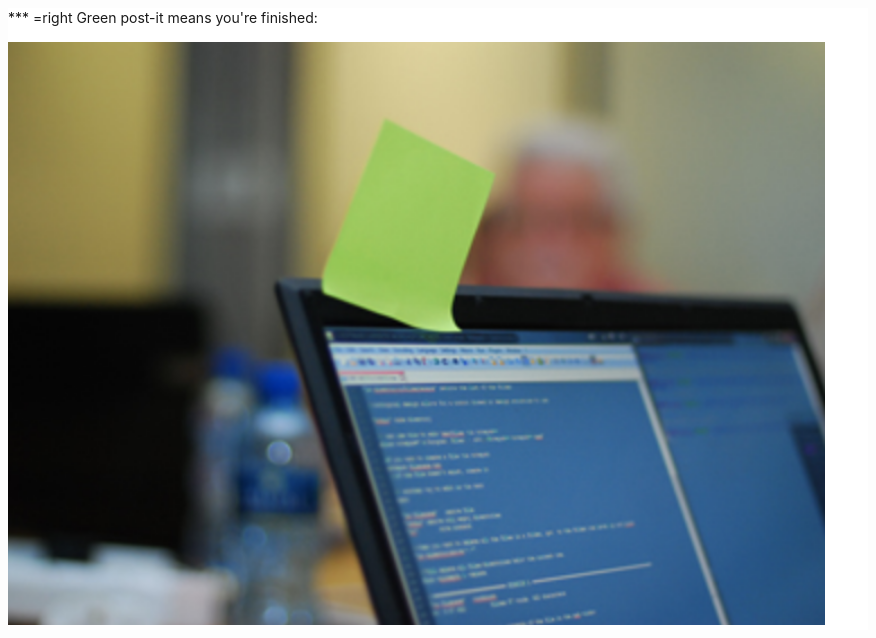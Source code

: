 *** =right
Green post-it means you're finished:
<div class="rimage left"><img src="fig/green.png" title="plot of chunk unnamed-chunk-15" alt="plot of chunk unnamed-chunk-15" width="95%" class="plot" /></div>
